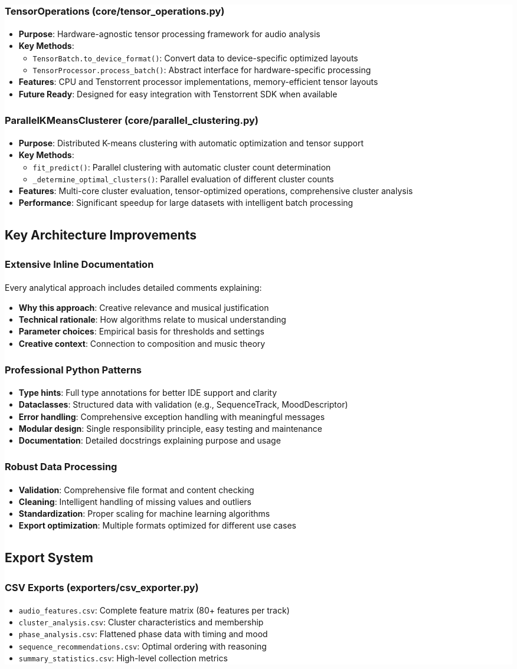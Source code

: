### TensorOperations (core/tensor_operations.py)
- **Purpose**: Hardware-agnostic tensor processing framework for audio analysis
- **Key Methods**:
  - `TensorBatch.to_device_format()`: Convert data to device-specific optimized layouts
  - `TensorProcessor.process_batch()`: Abstract interface for hardware-specific processing
- **Features**: CPU and Tenstorrent processor implementations, memory-efficient tensor layouts
- **Future Ready**: Designed for easy integration with Tenstorrent SDK when available

### ParallelKMeansClusterer (core/parallel_clustering.py)
- **Purpose**: Distributed K-means clustering with automatic optimization and tensor support
- **Key Methods**:
  - `fit_predict()`: Parallel clustering with automatic cluster count determination
  - `_determine_optimal_clusters()`: Parallel evaluation of different cluster counts
- **Features**: Multi-core cluster evaluation, tensor-optimized operations, comprehensive cluster analysis
- **Performance**: Significant speedup for large datasets with intelligent batch processing

## Key Architecture Improvements

### Extensive Inline Documentation
Every analytical approach includes detailed comments explaining:
- **Why this approach**: Creative relevance and musical justification
- **Technical rationale**: How algorithms relate to musical understanding  
- **Parameter choices**: Empirical basis for thresholds and settings
- **Creative context**: Connection to composition and music theory

### Professional Python Patterns
- **Type hints**: Full type annotations for better IDE support and clarity
- **Dataclasses**: Structured data with validation (e.g., SequenceTrack, MoodDescriptor)
- **Error handling**: Comprehensive exception handling with meaningful messages
- **Modular design**: Single responsibility principle, easy testing and maintenance
- **Documentation**: Detailed docstrings explaining purpose and usage

### Robust Data Processing
- **Validation**: Comprehensive file format and content checking
- **Cleaning**: Intelligent handling of missing values and outliers
- **Standardization**: Proper scaling for machine learning algorithms
- **Export optimization**: Multiple formats optimized for different use cases

## Export System

### CSV Exports (exporters/csv_exporter.py)
- `audio_features.csv`: Complete feature matrix (80+ features per track)
- `cluster_analysis.csv`: Cluster characteristics and membership
- `phase_analysis.csv`: Flattened phase data with timing and mood
- `sequence_recommendations.csv`: Optimal ordering with reasoning
- `summary_statistics.csv`: High-level collection metrics

